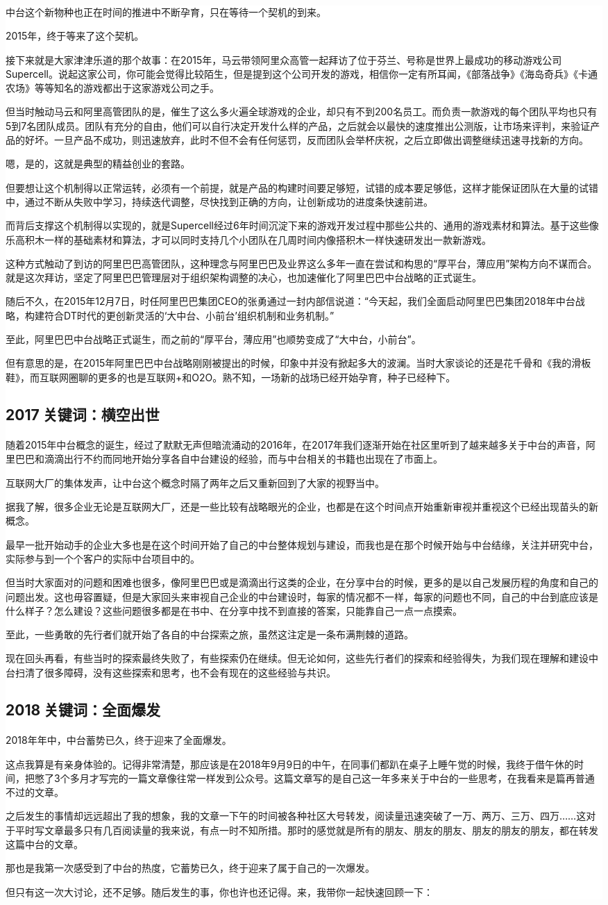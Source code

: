 中台这个新物种也正在时间的推进中不断孕育，只在等待一个契机的到来。

2015年，终于等来了这个契机。

接下来就是大家津津乐道的那个故事：在2015年，马云带领阿里众高管一起拜访了位于芬兰、号称是世界上最成功的移动游戏公司Supercell。说起这家公司，你可能会觉得比较陌生，但是提到这个公司开发的游戏，相信你一定有所耳闻，《部落战争》《海岛奇兵》《卡通农场》等等知名的游戏都出于这家游戏公司之手。

但当时触动马云和阿里高管团队的是，催生了这么多火遍全球游戏的企业，却只有不到200名员工。而负责一款游戏的每个团队平均也只有5到7名团队成员。团队有充分的自由，他们可以自行决定开发什么样的产品，之后就会以最快的速度推出公测版，让市场来评判，来验证产品的好坏。一旦产品不成功，则迅速放弃，此时不但不会有任何惩罚，反而团队会举杯庆祝，之后立即做出调整继续迅速寻找新的方向。

嗯，是的，这就是典型的精益创业的套路。

但要想让这个机制得以正常运转，必须有一个前提，就是产品的构建时间要足够短，试错的成本要足够低，这样才能保证团队在大量的试错中，通过不断从失败中学习，持续迭代调整，尽快找到正确的方向，让创新成功的进度条快速前进。

而背后支撑这个机制得以实现的，就是Supercell经过6年时间沉淀下来的游戏开发过程中那些公共的、通用的游戏素材和算法。基于这些像乐高积木一样的基础素材和算法，才可以同时支持几个小团队在几周时间内像搭积木一样快速研发出一款新游戏。

这种方式触动了到访的阿里巴巴高管团队，这种理念与阿里巴巴及业界这么多年一直在尝试和构思的“厚平台，薄应用”架构方向不谋而合。就是这次拜访，坚定了阿里巴巴管理层对于组织架构调整的决心，也加速催化了阿里巴巴中台战略的正式诞生。

随后不久，在2015年12月7日，时任阿里巴巴集团CEO的张勇通过一封内部信说道：“今天起，我们全面启动阿里巴巴集团2018年中台战略，构建符合DT时代的更创新灵活的‘大中台、小前台’组织机制和业务机制。”

至此，阿里巴巴中台战略正式诞生，而之前的“厚平台，薄应用”也顺势变成了“大中台，小前台”。

但有意思的是，在2015年阿里巴巴中台战略刚刚被提出的时候，印象中并没有掀起多大的波澜。当时大家谈论的还是花千骨和《我的滑板鞋》，而互联网圈聊的更多的也是互联网+和O2O。熟不知，一场新的战场已经开始孕育，种子已经种下。

## 2017 关键词：横空出世

随着2015年中台概念的诞生，经过了默默无声但暗流涌动的2016年，在2017年我们逐渐开始在社区里听到了越来越多关于中台的声音，阿里巴巴和滴滴出行不约而同地开始分享各自中台建设的经验，而与中台相关的书籍也出现在了市面上。

互联网大厂的集体发声，让中台这个概念时隔了两年之后又重新回到了大家的视野当中。

据我了解，很多企业无论是互联网大厂，还是一些比较有战略眼光的企业，也都是在这个时间点开始重新审视并重视这个已经出现苗头的新概念。

最早一批开始动手的企业大多也是在这个时间开始了自己的中台整体规划与建设，而我也是在那个时候开始与中台结缘，关注并研究中台，实际参与到一个个客户的实际中台项目中的。

但当时大家面对的问题和困难也很多，像阿里巴巴或是滴滴出行这类的企业，在分享中台的时候，更多的是以自己发展历程的角度和自己的问题出发。这也毋容置疑，但是大家回头来审视自己企业的中台建设时，每家的情况都不一样，每家的问题也不同，自己的中台到底应该是什么样子？怎么建设？这些问题很多都是在书中、在分享中找不到直接的答案，只能靠自己一点一点摸索。

至此，一些勇敢的先行者们就开始了各自的中台探索之旅，虽然这注定是一条布满荆棘的道路。

现在回头再看，有些当时的探索最终失败了，有些探索仍在继续。但无论如何，这些先行者们的探索和经验得失，为我们现在理解和建设中台扫清了很多障碍，没有这些探索和思考，也不会有现在的这些经验与共识。

## 2018 关键词：全面爆发

2018年年中，中台蓄势已久，终于迎来了全面爆发。

这点我算是有亲身体验的。记得非常清楚，那应该是在2018年9月9日的中午，在同事们都趴在桌子上睡午觉的时候，我终于借午休的时间，把憋了3个多月才写完的一篇文章像往常一样发到公众号。这篇文章写的是自己这一年多来关于中台的一些思考，在我看来是篇再普通不过的文章。

之后发生的事情却远远超出了我的想象，我的文章一下午的时间被各种社区大号转发，阅读量迅速突破了一万、两万、三万、四万……这对于平时写文章最多只有几百阅读量的我来说，有点一时不知所措。那时的感觉就是所有的朋友、朋友的朋友、朋友的朋友的朋友，都在转发这篇中台的文章。

那也是我第一次感受到了中台的热度，它蓄势已久，终于迎来了属于自己的一次爆发。

但只有这一次大讨论，还不足够。随后发生的事，你也许也还记得。来，我带你一起快速回顾一下：
